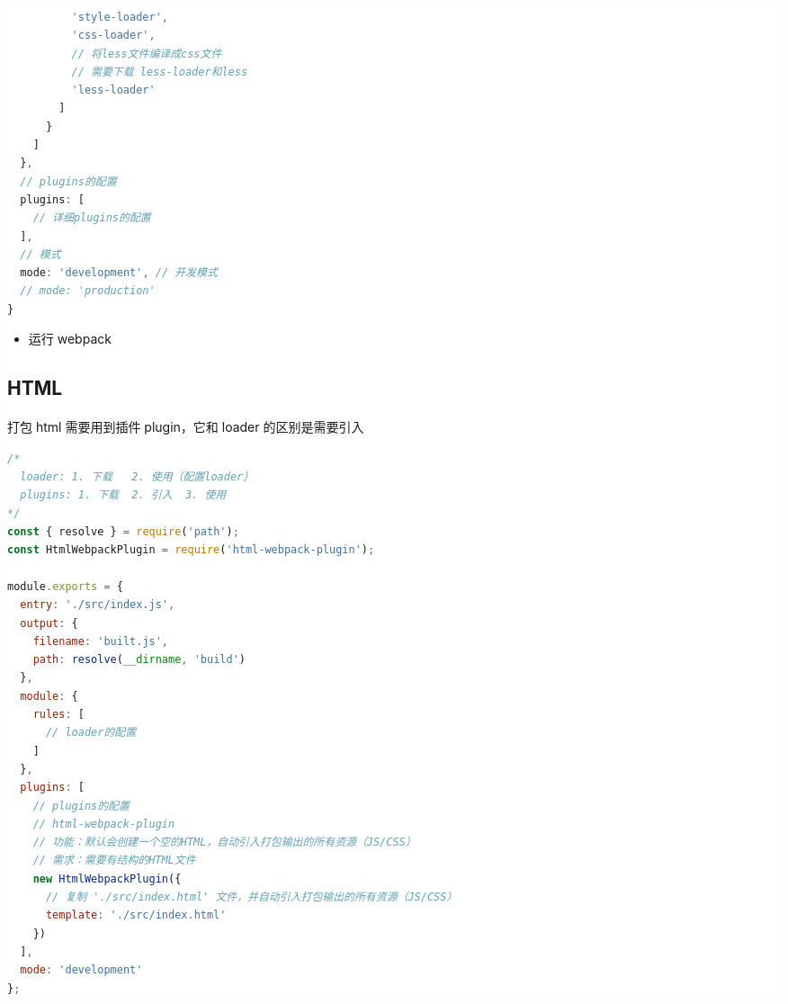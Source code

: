 ```js
          'style-loader',
          'css-loader',
          // 将less文件编译成css文件
          // 需要下载 less-loader和less
          'less-loader'
        ]
      }
    ]
  },
  // plugins的配置
  plugins: [
    // 详细plugins的配置
  ],
  // 模式
  mode: 'development', // 开发模式
  // mode: 'production'
}

```

* 运行 webpack



## HTML

打包 html 需要用到插件 plugin，它和 loader 的区别是需要引入

```js
/*
  loader: 1. 下载   2. 使用（配置loader）
  plugins: 1. 下载  2. 引入  3. 使用
*/
const { resolve } = require('path');
const HtmlWebpackPlugin = require('html-webpack-plugin');

module.exports = {
  entry: './src/index.js',
  output: {
    filename: 'built.js',
    path: resolve(__dirname, 'build')
  },
  module: {
    rules: [
      // loader的配置
    ]
  },
  plugins: [
    // plugins的配置
    // html-webpack-plugin
    // 功能：默认会创建一个空的HTML，自动引入打包输出的所有资源（JS/CSS）
    // 需求：需要有结构的HTML文件
    new HtmlWebpackPlugin({
      // 复制 './src/index.html' 文件，并自动引入打包输出的所有资源（JS/CSS）
      template: './src/index.html'
    })
  ],
  mode: 'development'
};

```
